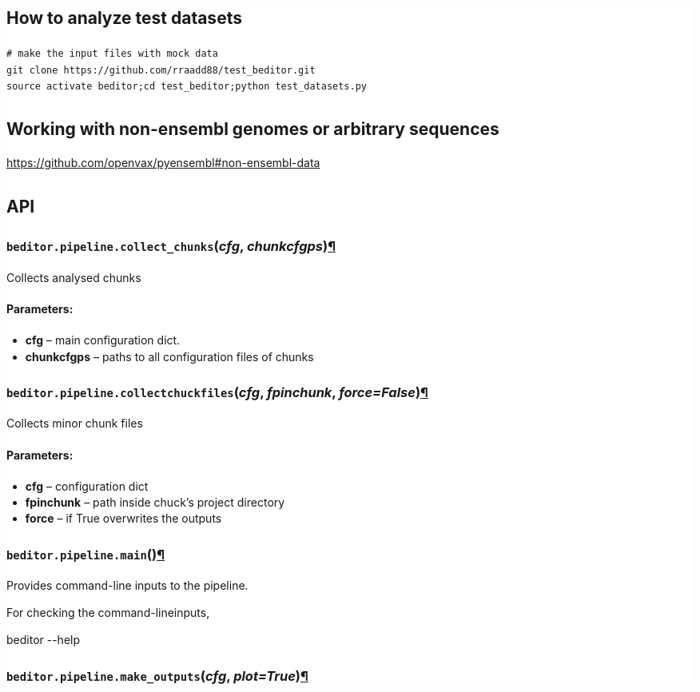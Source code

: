 How to analyze test datasets
---------------------------

``` {.sourceCode .text}
# make the input files with mock data
git clone https://github.com/rraadd88/test_beditor.git
source activate beditor;cd test_beditor;python test_datasets.py
```

Working with non-ensembl genomes or arbitrary sequences
--------------------------------------------

<https://github.com/openvax/pyensembl#non-ensembl-data>


API
-----

### `beditor.pipeline.collect_chunks`(_cfg_, _chunkcfgps_)[¶](#beditor.pipeline.collect_chunks "Permalink to this definition")

Collects analysed chunks

  

#### Parameters:

*   **cfg** – main configuration dict.
*   **chunkcfgps** – paths to all configuration files of chunks

### `beditor.pipeline.collectchuckfiles`(_cfg_, _fpinchunk_, _force=False_)[¶](#beditor.pipeline.collectchuckfiles "Permalink to this definition")

Collects minor chunk files

  

#### Parameters:

*   **cfg** – configuration dict
*   **fpinchunk** – path inside chuck’s project directory
*   **force** – if True overwrites the outputs

### `beditor.pipeline.main`()[¶](#beditor.pipeline.main "Permalink to this definition")

Provides command-line inputs to the pipeline.

For checking the command-lineinputs,

beditor --help

### `beditor.pipeline.make_outputs`(_cfg_, _plot=True_)[¶](#beditor.pipeline.make_outputs "Permalink to this definition")
